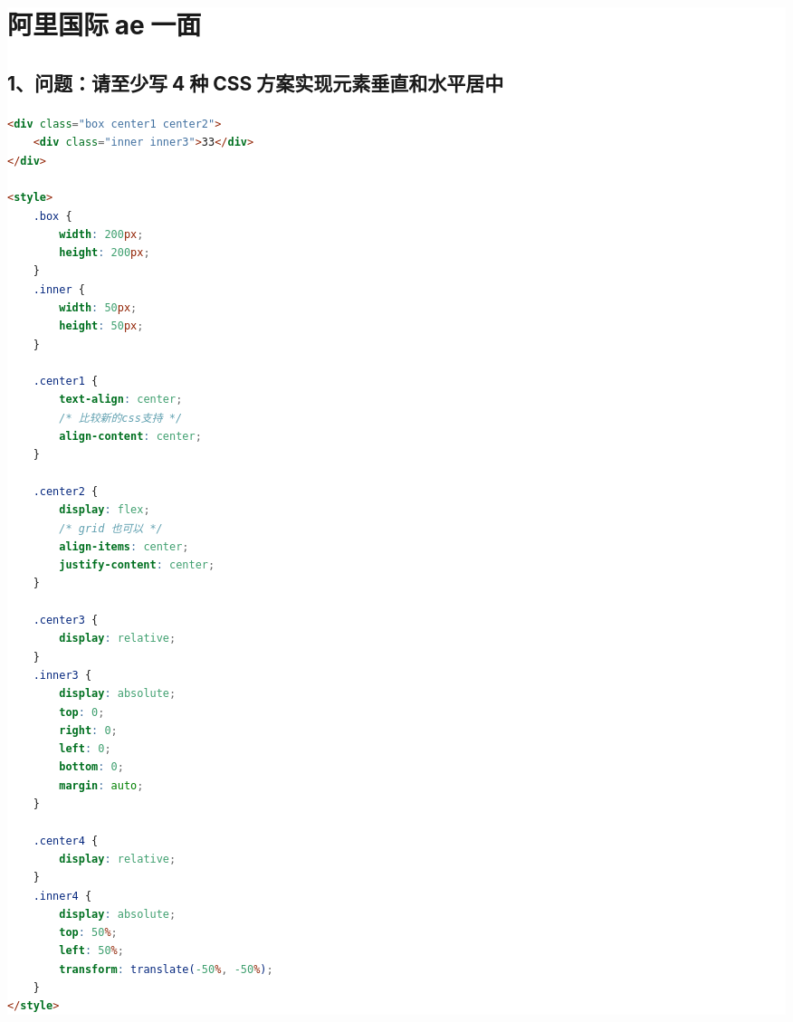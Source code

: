 # 阿里国际 ae 一面

## 1、问题：请至少写 4 种 CSS 方案实现元素垂直和水平居中

```html
<div class="box center1 center2">
	<div class="inner inner3">33</div>
</div>

<style>
	.box {
		width: 200px;
		height: 200px;
	}
	.inner {
		width: 50px;
		height: 50px;
	}

	.center1 {
		text-align: center;
		/* 比较新的css支持 */
		align-content: center;
	}

	.center2 {
		display: flex;
		/* grid 也可以 */
		align-items: center;
		justify-content: center;
	}

	.center3 {
		display: relative;
	}
	.inner3 {
		display: absolute;
		top: 0;
		right: 0;
		left: 0;
		bottom: 0;
		margin: auto;
	}

	.center4 {
		display: relative;
	}
	.inner4 {
		display: absolute;
		top: 50%;
		left: 50%;
		transform: translate(-50%, -50%);
	}
</style>
```
